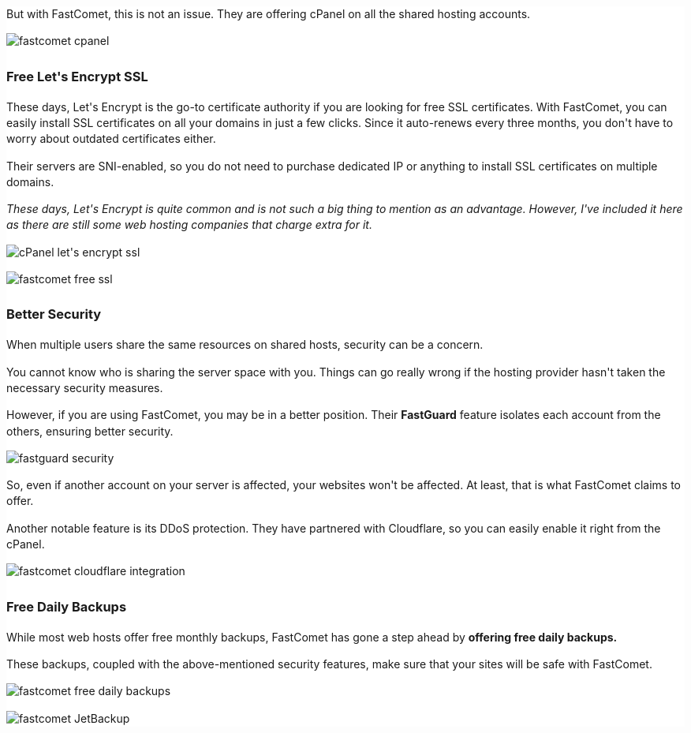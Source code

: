 But with FastComet, this is not an issue. They are offering cPanel on all the shared hosting accounts.

![fastcomet cpanel](https://cdn-2.coralnodes.com/coralnodes/uploads/2020/03/fastcomet-cpanel-home-1080x594.png)

### Free Let's Encrypt SSL

These days, Let's Encrypt is the go-to certificate authority if you are looking for free SSL certificates. With FastComet, you can easily install SSL certificates on all your domains in just a few clicks. Since it auto-renews every three months, you don't have to worry about outdated certificates either.

Their servers are SNI-enabled, so you do not need to purchase dedicated IP or anything to install SSL certificates on multiple domains.

_These days, Let's Encrypt is quite common and is not such a big thing to mention as an advantage. However, I've included it here as there are still some web hosting companies that charge extra for it._

![cPanel let's encrypt ssl](https://cdn-2.coralnodes.com/coralnodes/uploads/2020/03/fastcomet-letsencrypt-ssl-1080x269.png)

![fastcomet free ssl](https://cdn-2.coralnodes.com/coralnodes/uploads/2020/03/fastcomet-issue-lets-encrypt-ssl-1080x255.png)

### Better Security

When multiple users share the same resources on shared hosts, security can be a concern.

You cannot know who is sharing the server space with you. Things can go really wrong if the hosting provider hasn't taken the necessary security measures.

However, if you are using FastComet, you may be in a better position. Their **FastGuard** feature isolates each account from the others, ensuring better security. 

![fastguard security](https://cdn-2.coralnodes.com/coralnodes/uploads/2020/03/fastcomet-fastguard-security-1080x619.png)

So, even if another account on your server is affected, your websites won't be affected. At least, that is what FastComet claims to offer.

Another notable feature is its DDoS protection. They have partnered with Cloudflare, so you can easily enable it right from the cPanel.

![fastcomet cloudflare integration](https://cdn-2.coralnodes.com/coralnodes/uploads/2020/03/fastcomet-cloudflare.png)

### Free Daily Backups

While most web hosts offer free monthly backups, FastComet has gone a step ahead by **offering free daily backups.**

These backups, coupled with the above-mentioned security features, make sure that your sites will be safe with FastComet.

![fastcomet free daily backups](https://cdn-2.coralnodes.com/coralnodes/uploads/2020/03/fastcomet-jetbackup-1080x564.png)

![fastcomet JetBackup](https://cdn-2.coralnodes.com/coralnodes/uploads/2020/03/fastcomet-jetbackup-2-1080x479.png)
